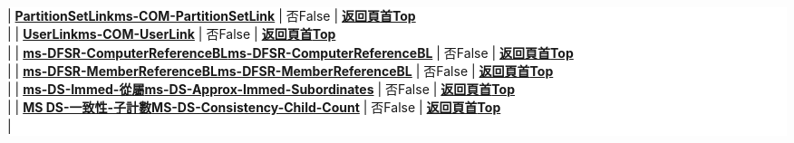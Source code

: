 | [<span data-ttu-id="2ad61-559">**PartitionSetLink**</span><span class="sxs-lookup"><span data-stu-id="2ad61-559">**ms-COM-PartitionSetLink**</span></span>](a-mscom-partitionsetlink.md)                 | <span data-ttu-id="2ad61-560">否</span><span class="sxs-lookup"><span data-stu-id="2ad61-560">False</span></span>     | [<span data-ttu-id="2ad61-561">**返回頁首**</span><span class="sxs-lookup"><span data-stu-id="2ad61-561">**Top**</span></span>](c-top.md)<br/> |
| [<span data-ttu-id="2ad61-562">**UserLink**</span><span class="sxs-lookup"><span data-stu-id="2ad61-562">**ms-COM-UserLink**</span></span>](a-mscom-userlink.md)                                 | <span data-ttu-id="2ad61-563">否</span><span class="sxs-lookup"><span data-stu-id="2ad61-563">False</span></span>     | [<span data-ttu-id="2ad61-564">**返回頁首**</span><span class="sxs-lookup"><span data-stu-id="2ad61-564">**Top**</span></span>](c-top.md)<br/> |
| [<span data-ttu-id="2ad61-565">**ms-DFSR-ComputerReferenceBL**</span><span class="sxs-lookup"><span data-stu-id="2ad61-565">**ms-DFSR-ComputerReferenceBL**</span></span>](a-msdfsr-computerreferencebl.md)         | <span data-ttu-id="2ad61-566">否</span><span class="sxs-lookup"><span data-stu-id="2ad61-566">False</span></span>     | [<span data-ttu-id="2ad61-567">**返回頁首**</span><span class="sxs-lookup"><span data-stu-id="2ad61-567">**Top**</span></span>](c-top.md)<br/> |
| [<span data-ttu-id="2ad61-568">**ms-DFSR-MemberReferenceBL**</span><span class="sxs-lookup"><span data-stu-id="2ad61-568">**ms-DFSR-MemberReferenceBL**</span></span>](a-msdfsr-memberreferencebl.md)             | <span data-ttu-id="2ad61-569">否</span><span class="sxs-lookup"><span data-stu-id="2ad61-569">False</span></span>     | [<span data-ttu-id="2ad61-570">**返回頁首**</span><span class="sxs-lookup"><span data-stu-id="2ad61-570">**Top**</span></span>](c-top.md)<br/> |
| [<span data-ttu-id="2ad61-571">**ms-DS-Immed-從屬**</span><span class="sxs-lookup"><span data-stu-id="2ad61-571">**ms-DS-Approx-Immed-Subordinates**</span></span>](a-msds-approx-immed-subordinates.md) | <span data-ttu-id="2ad61-572">否</span><span class="sxs-lookup"><span data-stu-id="2ad61-572">False</span></span>     | [<span data-ttu-id="2ad61-573">**返回頁首**</span><span class="sxs-lookup"><span data-stu-id="2ad61-573">**Top**</span></span>](c-top.md)<br/> |
| [<span data-ttu-id="2ad61-574">**MS DS-一致性-子計數**</span><span class="sxs-lookup"><span data-stu-id="2ad61-574">**MS-DS-Consistency-Child-Count**</span></span>](a-ms-ds-consistencychildcount.md)      | <span data-ttu-id="2ad61-575">否</span><span class="sxs-lookup"><span data-stu-id="2ad61-575">False</span></span>     | [<span data-ttu-id="2ad61-576">**返回頁首**</span><span class="sxs-lookup"><span data-stu-id="2ad61-576">**Top**</span></span>](c-top.md)<br/> |
